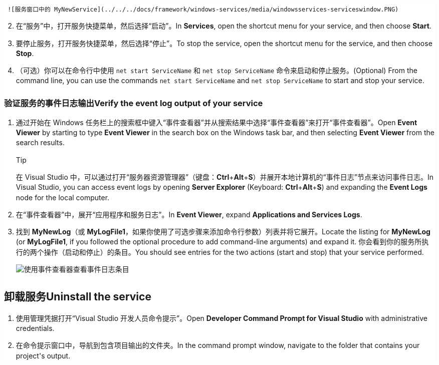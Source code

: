      ![服务窗口中的 MyNewService](../../../docs/framework/windows-services/media/windowsservices-serviceswindow.PNG)

2. <span data-ttu-id="75aa0-239">在“服务”中，打开服务快捷菜单，然后选择“启动”。</span><span class="sxs-lookup"><span data-stu-id="75aa0-239">In **Services**, open the shortcut menu for your service, and then choose **Start**.</span></span>

3. <span data-ttu-id="75aa0-240">要停止服务，打开服务快捷菜单，然后选择“停止”。</span><span class="sxs-lookup"><span data-stu-id="75aa0-240">To stop the service, open the shortcut menu for the service, and then choose **Stop**.</span></span>

4. <span data-ttu-id="75aa0-241">（可选）你可以在命令行中使用 `net start ServiceName` 和 `net stop ServiceName` 命令来启动和停止服务。</span><span class="sxs-lookup"><span data-stu-id="75aa0-241">(Optional) From the command line, you can use the commands `net start ServiceName` and `net stop ServiceName` to start and stop your service.</span></span>

### <a name="verify-the-event-log-output-of-your-service"></a><span data-ttu-id="75aa0-242">验证服务的事件日志输出</span><span class="sxs-lookup"><span data-stu-id="75aa0-242">Verify the event log output of your service</span></span>

1. <span data-ttu-id="75aa0-243">通过开始在 Windows 任务栏上的搜索框中键入“事件查看器”并从搜索结果中选择“事件查看器”来打开“事件查看器”。</span><span class="sxs-lookup"><span data-stu-id="75aa0-243">Open **Event Viewer** by starting to type **Event Viewer** in the search box on the Windows task bar, and then selecting **Event Viewer** from the search results.</span></span>

   > [!TIP]
   > <span data-ttu-id="75aa0-244">在 Visual Studio 中，可以通过打开“服务器资源管理器”（键盘：**Ctrl**+**Alt**+**S**）并展开本地计算机的“事件日志”节点来访问事件日志。</span><span class="sxs-lookup"><span data-stu-id="75aa0-244">In Visual Studio, you can access event logs by opening **Server Explorer** (Keyboard: **Ctrl**+**Alt**+**S**) and expanding the **Event Logs** node for the local computer.</span></span>

2. <span data-ttu-id="75aa0-245">在“事件查看器”中，展开“应用程序和服务日志”。</span><span class="sxs-lookup"><span data-stu-id="75aa0-245">In **Event Viewer**, expand **Applications and Services Logs**.</span></span>

3. <span data-ttu-id="75aa0-246">找到 **MyNewLog**（或 **MyLogFile1**，如果你使用了可选步骤来添加命令行参数）列表并将它展开。</span><span class="sxs-lookup"><span data-stu-id="75aa0-246">Locate the listing for **MyNewLog** (or **MyLogFile1**, if you followed the optional procedure to add command-line arguments) and expand it.</span></span> <span data-ttu-id="75aa0-247">你会看到你的服务所执行的两个操作（启动和停止）的条目。</span><span class="sxs-lookup"><span data-stu-id="75aa0-247">You should see entries for the two actions (start and stop) that your service performed.</span></span>

     ![使用事件查看器查看事件日志条目](../../../docs/framework/windows-services/media/windows-service-event-viewer.png)

## <a name="uninstall-the-service"></a><span data-ttu-id="75aa0-249">卸载服务</span><span class="sxs-lookup"><span data-stu-id="75aa0-249">Uninstall the service</span></span>

1. <span data-ttu-id="75aa0-250">使用管理凭据打开“Visual Studio 开发人员命令提示”。</span><span class="sxs-lookup"><span data-stu-id="75aa0-250">Open **Developer Command Prompt for Visual Studio** with administrative credentials.</span></span>

2. <span data-ttu-id="75aa0-251">在命令提示窗口中，导航到包含项目输出的文件夹。</span><span class="sxs-lookup"><span data-stu-id="75aa0-251">In the command prompt window, navigate to the folder that contains your project's output.</span></span>
